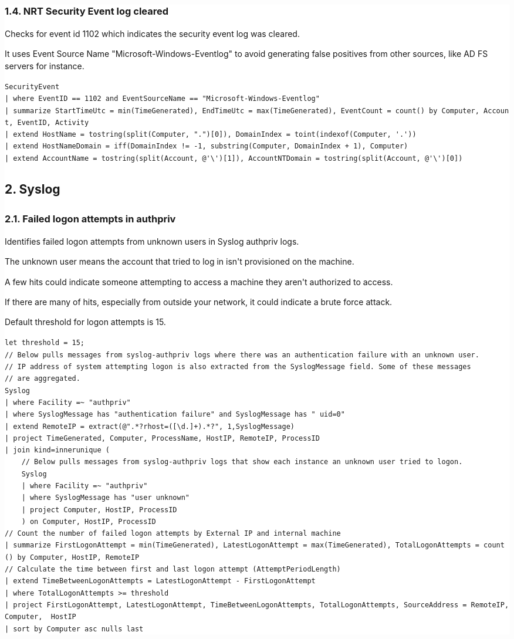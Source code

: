 
### 1.4. NRT Security Event log cleared

Checks for event id 1102 which indicates the security event log was cleared.

It uses Event Source Name "Microsoft-Windows-Eventlog" to avoid generating false positives from other sources, like AD FS servers for instance.

```kql
SecurityEvent
| where EventID == 1102 and EventSourceName == "Microsoft-Windows-Eventlog"
| summarize StartTimeUtc = min(TimeGenerated), EndTimeUtc = max(TimeGenerated), EventCount = count() by Computer, Account, EventID, Activity
| extend HostName = tostring(split(Computer, ".")[0]), DomainIndex = toint(indexof(Computer, '.'))
| extend HostNameDomain = iff(DomainIndex != -1, substring(Computer, DomainIndex + 1), Computer)
| extend AccountName = tostring(split(Account, @'\')[1]), AccountNTDomain = tostring(split(Account, @'\')[0])
```

## 2. Syslog

### 2.1. Failed logon attempts in authpriv

Identifies failed logon attempts from unknown users in Syslog authpriv logs.

The unknown user means the account that tried to log in isn't provisioned on the machine.

A few hits could indicate someone attempting to access a machine they aren't authorized to access. 

If there are many of hits, especially from outside your network, it could indicate a brute force attack. 

Default threshold for logon attempts is 15.

```kql
let threshold = 15;
// Below pulls messages from syslog-authpriv logs where there was an authentication failure with an unknown user.
// IP address of system attempting logon is also extracted from the SyslogMessage field. Some of these messages
// are aggregated.
Syslog
| where Facility =~ "authpriv"
| where SyslogMessage has "authentication failure" and SyslogMessage has " uid=0"
| extend RemoteIP = extract(@".*?rhost=([\d.]+).*?", 1,SyslogMessage)
| project TimeGenerated, Computer, ProcessName, HostIP, RemoteIP, ProcessID
| join kind=innerunique (
    // Below pulls messages from syslog-authpriv logs that show each instance an unknown user tried to logon. 
    Syslog 
    | where Facility =~ "authpriv"
    | where SyslogMessage has "user unknown"
    | project Computer, HostIP, ProcessID
    ) on Computer, HostIP, ProcessID
// Count the number of failed logon attempts by External IP and internal machine
| summarize FirstLogonAttempt = min(TimeGenerated), LatestLogonAttempt = max(TimeGenerated), TotalLogonAttempts = count() by Computer, HostIP, RemoteIP
// Calculate the time between first and last logon attempt (AttemptPeriodLength)
| extend TimeBetweenLogonAttempts = LatestLogonAttempt - FirstLogonAttempt
| where TotalLogonAttempts >= threshold
| project FirstLogonAttempt, LatestLogonAttempt, TimeBetweenLogonAttempts, TotalLogonAttempts, SourceAddress = RemoteIP, Computer,  HostIP
| sort by Computer asc nulls last
```
